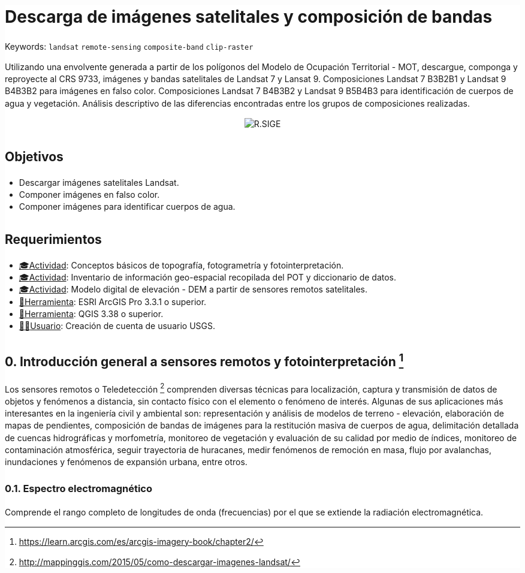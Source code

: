 # Descarga de imágenes satelitales y composición de bandas
Keywords: `landsat` `remote-sensing` `composite-band` `clip-raster`

Utilizando una envolvente generada a partir de los polígonos del Modelo de Ocupación Territorial - MOT, descargue, componga y reproyecte al CRS 9733, imágenes y bandas satelitales de Landsat 7 y Lansat 9. Composiciones Landsat 7 B3B2B1 y Landsat 9 B4B3B2 para imágenes en falso color. Composiciones Landsat 7 B4B3B2 y Landsat 9 B5B4B3 para identificación de cuerpos de agua y vegetación. Análisis descriptivo de las diferencias encontradas entre los grupos de composiciones realizadas.

<div align="center"><img src="graph/RemoteSensingDL.png" alt="R.SIGE" width="100%" border="0" /></div>


## Objetivos

* Descargar imágenes satelitales Landsat.
* Componer imágenes en falso color.
* Componer imágenes para identificar cuerpos de agua.


## Requerimientos

* [:mortar_board:Actividad](../TopoBasic/Readme.md): Conceptos básicos de topografía, fotogrametría y fotointerpretación.
* [:mortar_board:Actividad](../POTLayer/Readme.md): Inventario de información geo-espacial recopilada del POT y diccionario de datos.
* [:mortar_board:Actividad](../DEMSatellite/Readme.md): Modelo digital de elevación - DEM a partir de sensores remotos satelitales.
* [:toolbox:Herramienta](https://www.esri.com/en-us/arcgis/products/arcgis-pro/overview): ESRI ArcGIS Pro 3.3.1 o superior.
* [:toolbox:Herramienta](https://qgis.org/): QGIS 3.38 o superior.
* [:man_technologist:Usuario](https://ers.cr.usgs.gov/): Creación de cuenta de usuario USGS.


## 0. Introducción general a sensores remotos y fotointerpretación [^1]

Los sensores remotos o Teledetección [^2] comprenden diversas técnicas para localización, captura y transmisión de datos de objetos y fenómenos a distancia, sin contacto físico con el elemento o fenómeno de interés. Algunas de sus aplicaciones más interesantes en la ingeniería civil y ambiental son: representación y análisis de modelos de terreno - elevación, elaboración de mapas de pendientes, composición de bandas de imágenes para la restitución masiva de cuerpos de agua, delimitación detallada de cuencas hidrográficas y morfometría, monitoreo de vegetación y evaluación de su calidad por medio de índices, monitoreo de contaminación atmosférica, seguir trayectoria de huracanes, medir fenómenos de remoción en masa, flujo por avalanchas, inundaciones y fenómenos de expansión urbana, entre otros.

### 0.1. Espectro electromagnético

Comprende el rango completo de longitudes de onda (frecuencias) por el que se extiende la radiación electromagnética.


[^1]: https://learn.arcgis.com/es/arcgis-imagery-book/chapter2/
[^2]: http://mappinggis.com/2015/05/como-descargar-imagenes-landsat/
[^3]: https://es.wikipedia.org/wiki/Landsat
[^4]: https://es.wikipedia.org/wiki/SPOT
[^5]: https://es.wikipedia.org/wiki/Sentinel_(sat%C3%A9lite)
[^6]: https://en.wikipedia.org/wiki/Ikonos
[^7]: https://surfaceheat.sites.yale.edu/sites/default/files/files/Cirrus%20Band_2.pdf
[^8]: https://www.satimagingcorp.com/satellite-sensors/other-satellite-sensors/landsat-8/